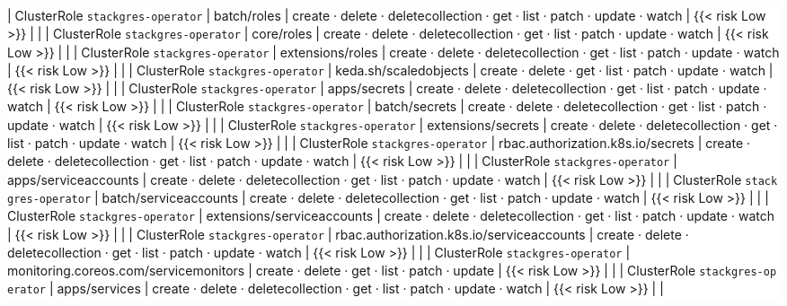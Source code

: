 | ClusterRole `stackgres-operator` | batch/roles                                                                                            | create · delete · deletecollection · get · list · patch · update · watch | {{< risk Low >}}      |                                                                                                                                                                              |
| ClusterRole `stackgres-operator` | core/roles                                                                                             | create · delete · deletecollection · get · list · patch · update · watch | {{< risk Low >}}      |                                                                                                                                                                              |
| ClusterRole `stackgres-operator` | extensions/roles                                                                                       | create · delete · deletecollection · get · list · patch · update · watch | {{< risk Low >}}      |                                                                                                                                                                              |
| ClusterRole `stackgres-operator` | keda.sh/scaledobjects                                                                                  | create · delete · get · list · patch · update · watch                    | {{< risk Low >}}      |                                                                                                                                                                              |
| ClusterRole `stackgres-operator` | apps/secrets                                                                                           | create · delete · deletecollection · get · list · patch · update · watch | {{< risk Low >}}      |                                                                                                                                                                              |
| ClusterRole `stackgres-operator` | batch/secrets                                                                                          | create · delete · deletecollection · get · list · patch · update · watch | {{< risk Low >}}      |                                                                                                                                                                              |
| ClusterRole `stackgres-operator` | extensions/secrets                                                                                     | create · delete · deletecollection · get · list · patch · update · watch | {{< risk Low >}}      |                                                                                                                                                                              |
| ClusterRole `stackgres-operator` | rbac.authorization.k8s.io/secrets                                                                      | create · delete · deletecollection · get · list · patch · update · watch | {{< risk Low >}}      |                                                                                                                                                                              |
| ClusterRole `stackgres-operator` | apps/serviceaccounts                                                                                   | create · delete · deletecollection · get · list · patch · update · watch | {{< risk Low >}}      |                                                                                                                                                                              |
| ClusterRole `stackgres-operator` | batch/serviceaccounts                                                                                  | create · delete · deletecollection · get · list · patch · update · watch | {{< risk Low >}}      |                                                                                                                                                                              |
| ClusterRole `stackgres-operator` | extensions/serviceaccounts                                                                             | create · delete · deletecollection · get · list · patch · update · watch | {{< risk Low >}}      |                                                                                                                                                                              |
| ClusterRole `stackgres-operator` | rbac.authorization.k8s.io/serviceaccounts                                                              | create · delete · deletecollection · get · list · patch · update · watch | {{< risk Low >}}      |                                                                                                                                                                              |
| ClusterRole `stackgres-operator` | monitoring.coreos.com/servicemonitors                                                                  | create · delete · get · list · patch · update                            | {{< risk Low >}}      |                                                                                                                                                                              |
| ClusterRole `stackgres-operator` | apps/services                                                                                          | create · delete · deletecollection · get · list · patch · update · watch | {{< risk Low >}}      |                                                                                                                                                                              |